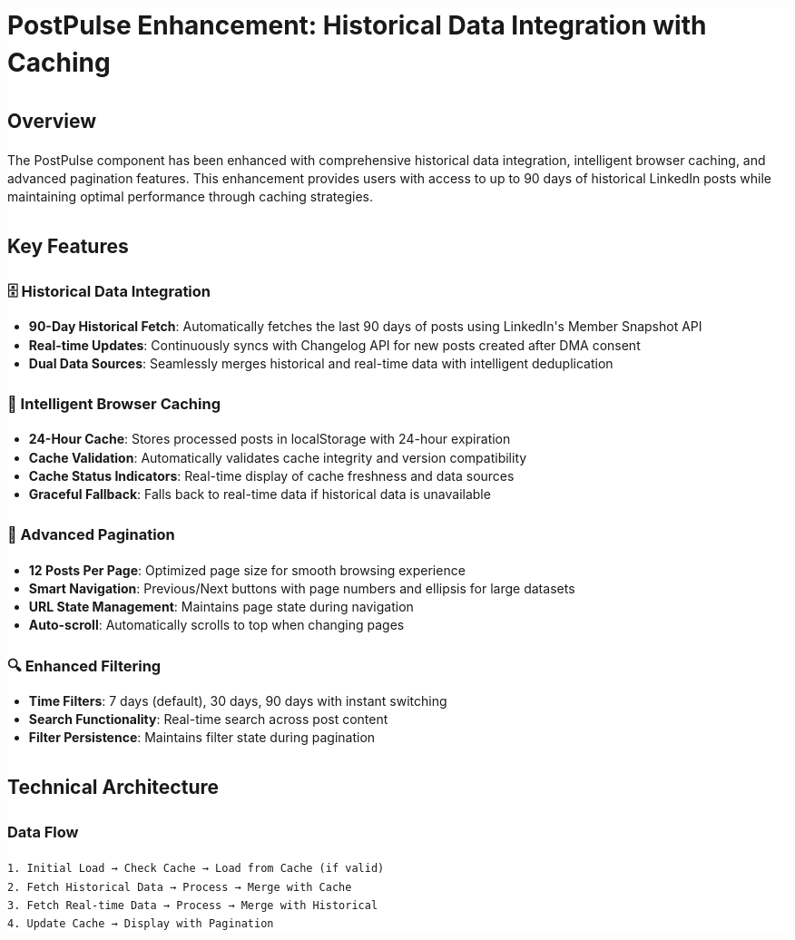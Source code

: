 # PostPulse Enhancement: Historical Data Integration with Caching

## Overview

The PostPulse component has been enhanced with comprehensive historical data integration, intelligent browser caching, and advanced pagination features. This enhancement provides users with access to up to 90 days of historical LinkedIn posts while maintaining optimal performance through caching strategies.

## Key Features

### 🗄️ Historical Data Integration

- **90-Day Historical Fetch**: Automatically fetches the last 90 days of posts using LinkedIn's Member Snapshot API
- **Real-time Updates**: Continuously syncs with Changelog API for new posts created after DMA consent
- **Dual Data Sources**: Seamlessly merges historical and real-time data with intelligent deduplication

### 💾 Intelligent Browser Caching

- **24-Hour Cache**: Stores processed posts in localStorage with 24-hour expiration
- **Cache Validation**: Automatically validates cache integrity and version compatibility
- **Cache Status Indicators**: Real-time display of cache freshness and data sources
- **Graceful Fallback**: Falls back to real-time data if historical data is unavailable

### 📄 Advanced Pagination

- **12 Posts Per Page**: Optimized page size for smooth browsing experience
- **Smart Navigation**: Previous/Next buttons with page numbers and ellipsis for large datasets
- **URL State Management**: Maintains page state during navigation
- **Auto-scroll**: Automatically scrolls to top when changing pages

### 🔍 Enhanced Filtering

- **Time Filters**: 7 days (default), 30 days, 90 days with instant switching
- **Search Functionality**: Real-time search across post content
- **Filter Persistence**: Maintains filter state during pagination

## Technical Architecture

### Data Flow

```
1. Initial Load → Check Cache → Load from Cache (if valid)
2. Fetch Historical Data → Process → Merge with Cache
3. Fetch Real-time Data → Process → Merge with Historical
4. Update Cache → Display with Pagination
```
